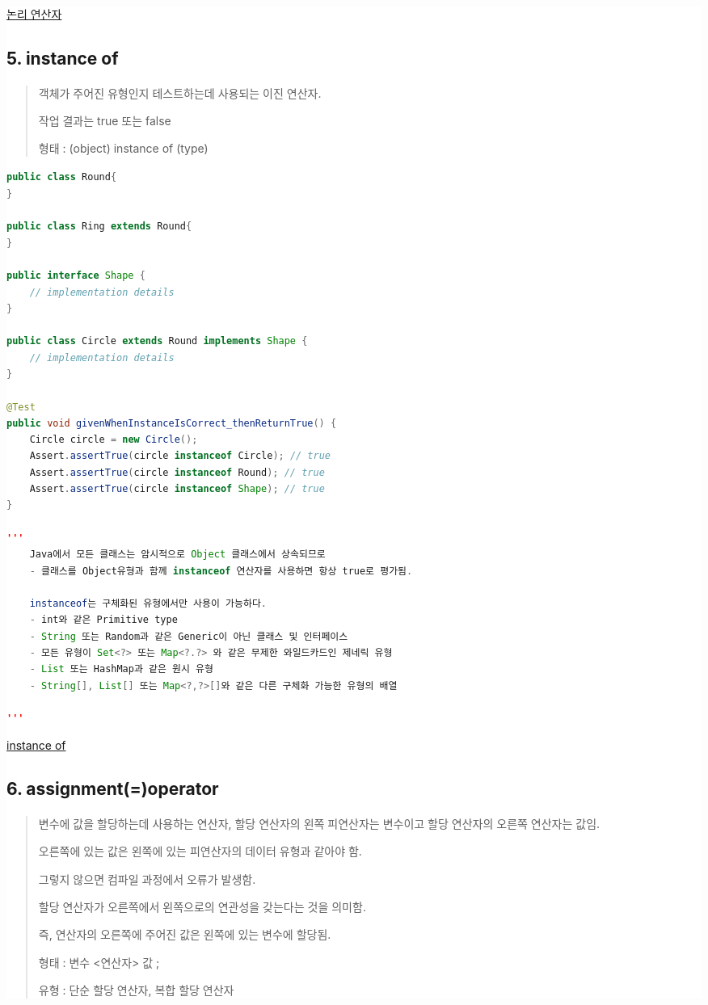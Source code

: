 [논리 연산자](https://www.geeksforgeeks.org/java-logical-operators-with-examples/)

## 5. instance of

> 객체가 주어진 유형인지 테스트하는데 사용되는 이진 연산자.
>
> 작업 결과는 true 또는 false 
> 
> 형태 : (object) instance of (type)

```java
public class Round{ 
}

public class Ring extends Round{
}

public interface Shape {
    // implementation details
}

public class Circle extends Round implements Shape {
    // implementation details
}

@Test
public void givenWhenInstanceIsCorrect_thenReturnTrue() {
    Circle circle = new Circle();
    Assert.assertTrue(circle instanceof Circle); // true
    Assert.assertTrue(circle instanceof Round); // true
    Assert.assertTrue(circle instanceof Shape); // true
}

'''
    Java에서 모든 클래스는 암시적으로 Object 클래스에서 상속되므로 
    - 클래스를 Object유형과 함께 instanceof 연산자를 사용하면 항상 true로 평가됨.

    instanceof는 구체화된 유형에서만 사용이 가능하다.
    - int와 같은 Primitive type
    - String 또는 Random과 같은 Generic이 아닌 클래스 및 인터페이스
    - 모든 유형이 Set<?> 또는 Map<?.?> 와 같은 무제한 와일드카드인 제네릭 유형
    - List 또는 HashMap과 같은 원시 유형
    - String[], List[] 또는 Map<?,?>[]와 같은 다른 구체화 가능한 유형의 배열

'''

```
[instance of](https://www.baeldung.com/java-instanceof)

## 6. assignment(=)operator

> 변수에 값을 할당하는데 사용하는 연산자, 할당 연산자의 왼쪽 피연산자는 변수이고 할당 연산자의 오른쪽 연산자는 값임.
> 
> 오른쪽에 있는 값은 왼쪽에 있는 피연산자의 데이터 유형과 같아야 함.
>
> 그렇지 않으면 컴파일 과정에서 오류가 발생함. 
>
> 할당 연산자가 오른쪽에서 왼쪽으로의 연관성을 갖는다는 것을 의미함.
>
> 즉, 연산자의 오른쪽에 주어진 값은 왼쪽에 있는 변수에 할당됨.
>
> 형태 : 변수 <연산자> 값 ;
>
> 유형 : 단순 할당 연산자, 복합 할당 연산자